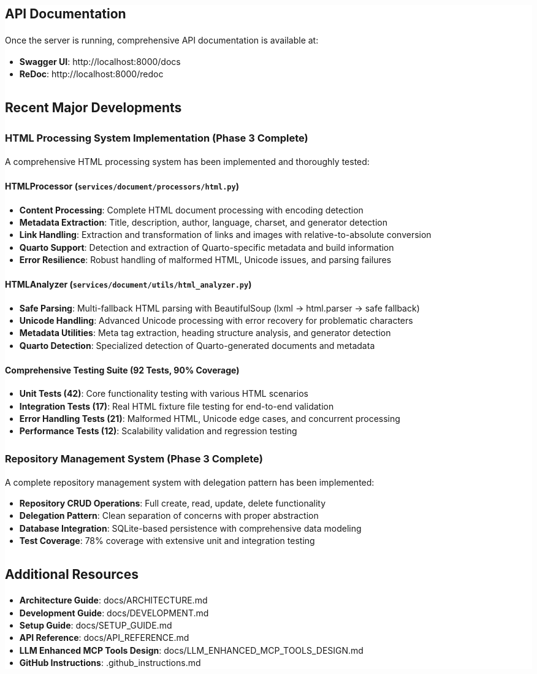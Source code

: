 ## API Documentation

Once the server is running, comprehensive API documentation is available at:
- **Swagger UI**: http://localhost:8000/docs
- **ReDoc**: http://localhost:8000/redoc

## Recent Major Developments

### HTML Processing System Implementation (Phase 3 Complete)

A comprehensive HTML processing system has been implemented and thoroughly tested:

#### HTMLProcessor (`services/document/processors/html.py`)
- **Content Processing**: Complete HTML document processing with encoding detection
- **Metadata Extraction**: Title, description, author, language, charset, and generator detection
- **Link Handling**: Extraction and transformation of links and images with relative-to-absolute conversion
- **Quarto Support**: Detection and extraction of Quarto-specific metadata and build information
- **Error Resilience**: Robust handling of malformed HTML, Unicode issues, and parsing failures

#### HTMLAnalyzer (`services/document/utils/html_analyzer.py`)
- **Safe Parsing**: Multi-fallback HTML parsing with BeautifulSoup (lxml → html.parser → safe fallback)
- **Unicode Handling**: Advanced Unicode processing with error recovery for problematic characters
- **Metadata Utilities**: Meta tag extraction, heading structure analysis, and generator detection
- **Quarto Detection**: Specialized detection of Quarto-generated documents and metadata

#### Comprehensive Testing Suite (92 Tests, 90% Coverage)
- **Unit Tests (42)**: Core functionality testing with various HTML scenarios
- **Integration Tests (17)**: Real HTML fixture file testing for end-to-end validation
- **Error Handling Tests (21)**: Malformed HTML, Unicode edge cases, and concurrent processing
- **Performance Tests (12)**: Scalability validation and regression testing

### Repository Management System (Phase 3 Complete)

A complete repository management system with delegation pattern has been implemented:
- **Repository CRUD Operations**: Full create, read, update, delete functionality
- **Delegation Pattern**: Clean separation of concerns with proper abstraction
- **Database Integration**: SQLite-based persistence with comprehensive data modeling
- **Test Coverage**: 78% coverage with extensive unit and integration testing

## Additional Resources

- **Architecture Guide**: docs/ARCHITECTURE.md
- **Development Guide**: docs/DEVELOPMENT.md  
- **Setup Guide**: docs/SETUP_GUIDE.md
- **API Reference**: docs/API_REFERENCE.md
- **LLM Enhanced MCP Tools Design**: docs/LLM_ENHANCED_MCP_TOOLS_DESIGN.md
- **GitHub Instructions**: .github_instructions.md